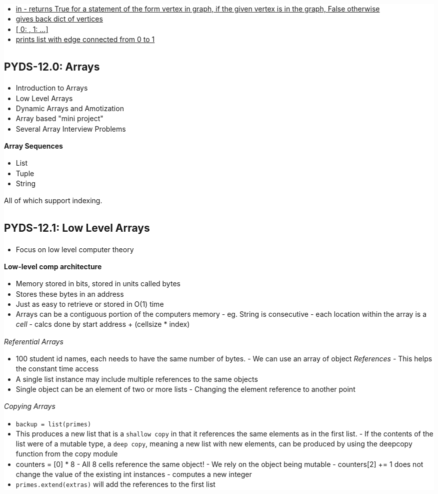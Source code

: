 *   [in - returns True for a statement of the form vertex in graph, if the given vertex is in the graph, False otherwise](#in---returns-true-for-a-statement-of-the-form-vertex-in-graph-if-the-given-vertex-is-in-the-graph-false-otherwise)
*   [gives back dict of vertices](#gives-back-dict-of-vertices)
*   [[ 0: <memory pos>, 1: ...]](#-0-memory-pos-1-)
*   [prints list with edge connected from 0 to 1](#prints-list-with-edge-connected-from-0-to-1)



## PYDS-12.0: Arrays

*   Introduction to Arrays
*   Low Level Arrays
*   Dynamic Arrays and Amotization
*   Array based "mini project"
*   Several Array Interview Problems

**Array Sequences**

*   List
*   Tuple
*   String

All of which support indexing.

## PYDS-12.1: Low Level Arrays

*   Focus on low level computer theory

**Low-level comp architecture**

*   Memory stored in bits, stored in units called bytes
*   Stores these bytes in an address
*   Just as easy to retrieve or stored in O(1) time
*   Arrays can be a contiguous portion of the computers memory - eg. String is consecutive - each location within the array is a _cell_ - calcs done by start address + (cellsize \* index)

_Referential Arrays_

*   100 student id names, each needs to have the same number of bytes. - We can use an array of object _References_ - This helps the constant time access
*   A single list instance may include multiple references to the same objects
*   Single object can be an element of two or more lists - Changing the element reference to another point

_Copying Arrays_

*   `backup = list(primes)`
*   This produces a new list that is a `shallow copy` in that it references the same elements as in the first list. - If the contents of the list were of a mutable type, a `deep copy`, meaning a new list with new elements, can be produced by using the deepcopy function from the copy module
*   counters = [0] \* 8 - All 8 cells reference the same object! - We rely on the object being mutable - counters[2] += 1 does not change the value of the existing int instances - computes a new integer
*   `primes.extend(extras)` will add the references to the first list
